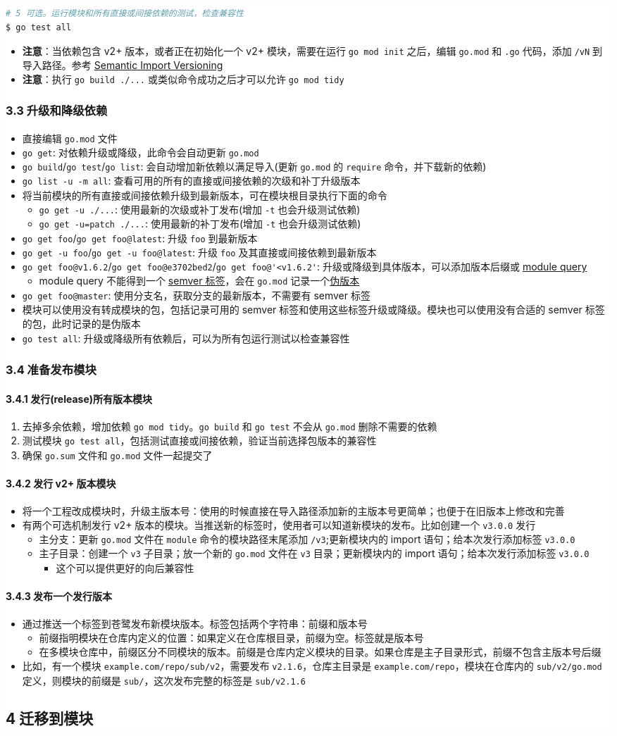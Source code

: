 ```sh
# 5 可选。运行模块和所有直接或间接依赖的测试，检查兼容性
$ go test all
```

- **注意**：当依赖包含 v2+ 版本，或者正在初始化一个 v2+ 模块，需要在运行 `go mod init` 之后，编辑 `go.mod` 和 `.go` 代码，添加 `/vN` 到导入路径。参考 [Semantic Import Versioning](https://github.com/golang/go/wiki/Modules#semantic-import-versioning)
- **注意**：执行 `go build ./...` 或类似命令成功之后才可以允许 `go mod tidy`

### 3.3 升级和降级依赖

- 直接编辑 `go.mod` 文件
- `go get`: 对依赖升级或降级，此命令会自动更新 `go.mod`
- `go build`/`go test`/`go list`: 会自动增加新依赖以满足导入(更新 `go.mod` 的 `require` 命令，并下载新的依赖)
- `go list -u -m all`: 查看可用的所有的直接或间接依赖的次级和补丁升级版本
- 将当前模块的所有直接或间接依赖升级到最新版本，可在模块根目录执行下面的命令
  - `go get -u ./...`: 使用最新的次级或补丁发布(增加 `-t` 也会升级测试依赖)
  - `go get -u=patch ./...`: 使用最新的补丁发布(增加 `-t` 也会升级测试依赖)
- `go get foo`/`go get foo@latest`: 升级 `foo` 到最新版本
- `go get -u foo`/`go get -u foo@latest`: 升级 `foo` 及其直接或间接依赖到最新版本
- `go get foo@v1.6.2`/`go get foo@e3702bed2`/`go get foo@'<v1.6.2'`: 升级或降级到具体版本，可以添加版本后缀或 [module query](https://golang.org/cmd/go/#hdr-Module_queries)
  - module query 不能得到一个 [semver 标签](https://semver.org/)，会在 `go.mod` 记录一个[伪版本](https://tip.golang.org/cmd/go/#hdr-Pseudo_versions)
- `go get foo@master`: 使用分支名，获取分支的最新版本，不需要有 semver 标签
- 模块可以使用没有转成模块的包，包括记录可用的 semver 标签和使用这些标签升级或降级。模块也可以使用没有合适的 semver 标签的包，此时记录的是伪版本
- `go test all`: 升级或降级所有依赖后，可以为所有包运行测试以检查兼容性

### 3.4 准备发布模块

#### 3.4.1 发行(release)所有版本模块

1. 去掉多余依赖，增加依赖 `go mod tidy`。`go build` 和 `go test` 不会从 `go.mod` 删除不需要的依赖
2. 测试模块 `go test all`，包括测试直接或间接依赖，验证当前选择包版本的兼容性
3. 确保 `go.sum` 文件和 `go.mod` 文件一起提交了

#### 3.4.2 发行 v2+ 版本模块

- 将一个工程改成模块时，升级主版本号：使用的时候直接在导入路径添加新的主版本号更简单；也便于在旧版本上修改和完善
- 有两个可选机制发行 v2+ 版本的模块。当推送新的标签时，使用者可以知道新模块的发布。比如创建一个 `v3.0.0` 发行
  - 主分支：更新 `go.mod` 文件在 `module` 命令的模块路径末尾添加 `/v3`;更新模块内的 import 语句；给本次发行添加标签 `v3.0.0`
  - 主子目录：创建一个 `v3` 子目录；放一个新的 `go.mod` 文件在 `v3` 目录；更新模块内的 import 语句；给本次发行添加标签 `v3.0.0`
    - 这个可以提供更好的向后兼容性

#### 3.4.3 发布一个发行版本

- 通过推送一个标签到苍鹭发布新模块版本。标签包括两个字符串：前缀和版本号
  - 前缀指明模块在仓库内定义的位置：如果定义在仓库根目录，前缀为空。标签就是版本号
  - 在多模块仓库中，前缀区分不同模块的版本。前缀是仓库内定义模块的目录。如果仓库是主子目录形式，前缀不包含主版本号后缀
- 比如，有一个模块 `example.com/repo/sub/v2`，需要发布 `v2.1.6`，仓库主目录是 `example.com/repo`，模块在仓库内的 `sub/v2/go.mod` 定义，则模块的前缀是 `sub/`，这次发布完整的标签是 `sub/v2.1.6`

## 4 迁移到模块
